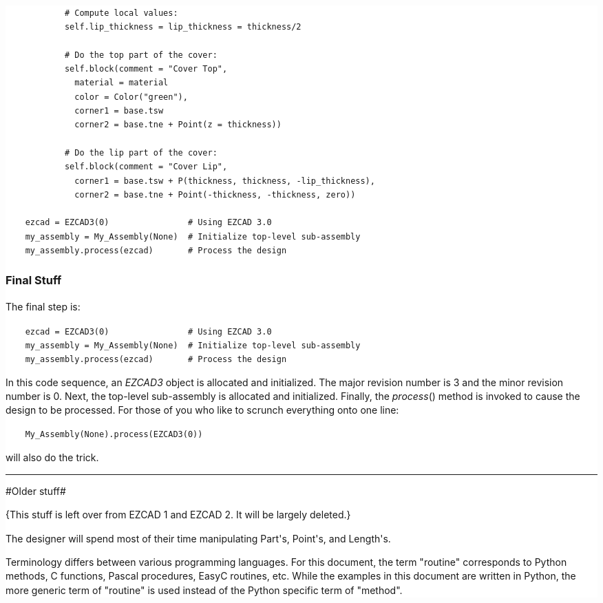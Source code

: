                 # Compute local values:
                self.lip_thickness = lip_thickness = thickness/2

                # Do the top part of the cover:
                self.block(comment = "Cover Top",
                  material = material
                  color = Color("green"),
                  corner1 = base.tsw
                  corner2 = base.tne + Point(z = thickness))

                # Do the lip part of the cover:
                self.block(comment = "Cover Lip",
                  corner1 = base.tsw + P(thickness, thickness, -lip_thickness),
                  corner2 = base.tne + Point(-thickness, -thickness, zero))
                 
        ezcad = EZCAD3(0)                # Using EZCAD 3.0
        my_assembly = My_Assembly(None)  # Initialize top-level sub-assembly
        my_assembly.process(ezcad)       # Process the design

### Final Stuff ###

The final step is:

        ezcad = EZCAD3(0)                # Using EZCAD 3.0
        my_assembly = My_Assembly(None)  # Initialize top-level sub-assembly
        my_assembly.process(ezcad)       # Process the design

In this code sequence, an *EZCAD3* object is allocated and initialized.
The major revision number is 3 and the minor revision number is 0.
Next, the top-level sub-assembly is allocated and initialized.
Finally, the *process*() method is invoked to cause the design
to be processed.  For those of you who like to scrunch everything
onto one line:

        My_Assembly(None).process(EZCAD3(0))

will also do the trick.

____________________________________________________________________

#Older stuff#

{This stuff is left over from EZCAD 1 and EZCAD 2.  It will be
largely deleted.}

The designer will spend most of their time manipulating Part's,
Point's, and Length's.

Terminology differs between various programming languages.  For
this document, the term "routine" corresponds to Python methods,
C functions, Pascal procedures, EasyC routines, etc.  While the
examples in this document are written in Python, the more generic
term of "routine" is used instead of the Python specific term
of "method".
